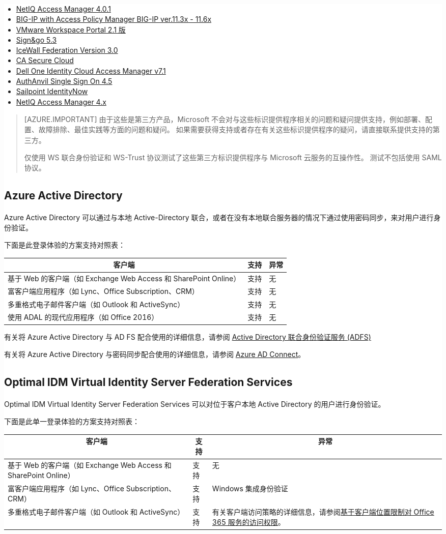 - [NetIQ Access Manager 4.0.1](#netiq-access-manager-401) 
- [BIG-IP with Access Policy Manager BIG-IP ver.11.3x - 11.6x](#big-ip-with-access-policy-manager-big-ip-ver-113x--116x) 
- [VMware Workspace Portal 2.1 版](#vmware--workspace-portal-version-21) 
- [Sign&go 5.3](#signgo-53) 
- [IceWall Federation Version 3.0](#icewall-federation-version-30) 
- [CA Secure Cloud](#ca-secure-cloud) 
- [Dell One Identity Cloud Access Manager v7.1](#dell-one-identity-cloud-access-manager-v71) 
- [AuthAnvil Single Sign On 4.5](#authanvil-single-sign-on-45)
- [Sailpoint IdentityNow](#sailpoint-identitynow)
- [NetIQ Access Manager 4.x](#netiq-access-manager-4x) 

> [AZURE.IMPORTANT]
> 由于这些是第三方产品，Microsoft 不会对与这些标识提供程序相关的问题和疑问提供支持，例如部署、配置、故障排除、最佳实践等方面的问题和疑问。 如果需要获得支持或者存在有关这些标识提供程序的疑问，请直接联系提供支持的第三方。
> 
> 仅使用 WS 联合身份验证和 WS-Trust 协议测试了这些第三方标识提供程序与 Microsoft 云服务的互操作性。 测试不包括使用 SAML 协议。
> 
> 

## Azure Active Directory <a name="azure-active-directory"></a>
Azure Active Directory 可以通过与本地 Active-Directory 联合，或者在没有本地联合服务器的情况下通过使用密码同步，来对用户进行身份验证。 

下面是此登录体验的方案支持对照表： 

| 客户端 | 支持 | 异常 |
| --- | --- | --- |
| 基于 Web 的客户端（如 Exchange Web Access 和 SharePoint Online） |支持 |无 |
| 富客户端应用程序（如 Lync、Office Subscription、CRM） |支持 |无 |
| 多重格式电子邮件客户端（如 Outlook 和 ActiveSync） |支持 |无 |
| 使用 ADAL 的现代应用程序（如 Office 2016） |支持 |无 |

有关将 Azure Active Directory 与 AD FS 配合使用的详细信息，请参阅 [Active Directory 联合身份验证服务 (ADFS)](/documentation/articles/active-directory-aadconnect-get-started-custom/#configuring-federation-with-ad-fs/)

有关将 Azure Active Directory 与密码同步配合使用的详细信息，请参阅 [Azure AD Connect](/documentation/articles/active-directory-aadconnect/)。

## Optimal IDM Virtual Identity Server Federation Services <a name="optimal-idm-virtual-identity-server-federation-services"></a>
Optimal IDM Virtual Identity Server Federation Services 可以对位于客户本地 Active Directory 的用户进行身份验证。

下面是此单一登录体验的方案支持对照表：

| 客户端 | 支持 | 异常 |
| --- | --- | --- |
| 基于 Web 的客户端（如 Exchange Web Access 和 SharePoint Online） |支持 |无 |
| 富客户端应用程序（如 Lync、Office Subscription、CRM） |支持 |Windows 集成身份验证 |
| 多重格式电子邮件客户端（如 Outlook 和 ActiveSync） |支持 |有关客户端访问策略的详细信息，请参阅[基于客户端位置限制对 Office 365 服务的访问权限](https://technet.microsoft.com/zh-cn/library/hh526961.aspx)。 |

